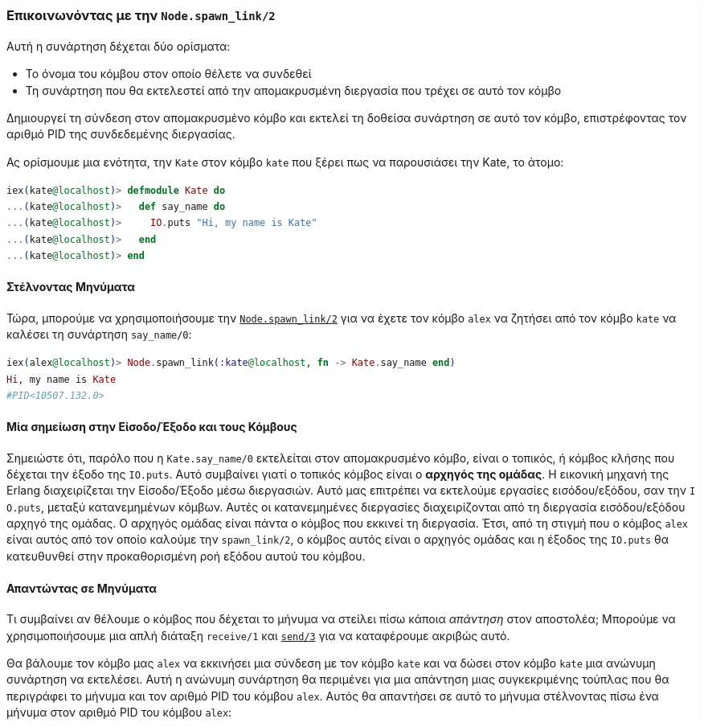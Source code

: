 ### Επικοινωνόντας με την `Node.spawn_link/2`

Αυτή η συνάρτηση δέχεται δύο ορίσματα:
* Το όνομα του κόμβου στον οποίο θέλετε να συνδεθεί
* Τη συνάρτηση που θα εκτελεστεί από την απομακρυσμένη διεργασία που τρέχει σε αυτό τον κόμβο

Δημιουργεί τη σύνδεση στον απομακρυσμένο κόμβο και εκτελεί τη δοθείσα συνάρτηση σε αυτό τον κόμβο, επιστρέφοντας τον αριθμό PID της συνδεδεμένης διεργασίας.

Ας ορίσμουμε μια ενότητα, την `Kate` στον κόμβο `kate` που ξέρει πως να παρουσιάσει την Kate, το άτομο:

```elixir
iex(kate@localhost)> defmodule Kate do
...(kate@localhost)>   def say_name do
...(kate@localhost)>     IO.puts "Hi, my name is Kate"
...(kate@localhost)>   end
...(kate@localhost)> end
```

#### Στέλνοντας Μηνύματα

Τώρα, μπορούμε να χρησιμοποιήσουμε την [`Node.spawn_link/2`](https://hexdocs.pm/elixir/Node.html#spawn_link/2) για να έχετε τον κόμβο `alex` να ζητήσει από τον κόμβο `kate` να καλέσει τη συνάρτηση `say_name/0`:

```elixir
iex(alex@localhost)> Node.spawn_link(:kate@localhost, fn -> Kate.say_name end)
Hi, my name is Kate
#PID<10507.132.0>
```

#### Μία σημείωση στην Είσοδο/Έξοδο και τους Κόμβους

Σημειώστε ότι, παρόλο που η `Kate.say_name/0` εκτελείται στον απομακρυσμένο κόμβο, είναι ο τοπικός, ή κόμβος κλήσης που δέχεται την έξοδο  της `IO.puts`.
Αυτό συμβαίνει γιατί ο τοπικός κόμβος είναι ο **αρχηγός της ομάδας**.
Η εικονική μηχανή της Erlang διαχειρίζεται την Είσοδο/Έξοδο μέσω διεργασιών.
Αυτό μας επιτρέπει να εκτελούμε εργασίες εισόδου/εξόδου, σαν την `IO.puts`, μεταξύ κατανεμημένων κόμβων.
Αυτές οι κατανεμημένες διεργασίες διαχειρίζονται από τη διεργασία εισόδου/εξόδου αρχηγό της ομάδας.
Ο αρχηγός ομάδας είναι πάντα ο κόμβος που εκκινεί τη διεργασία.
Έτσι, από τη στιγμή που ο κόμβος `alex` είναι αυτός από τον οποίο καλούμε την `spawn_link/2`, ο κόμβος αυτός είναι ο αρχηγός ομάδας και η έξοδος της `IO.puts` θα κατευθυνθεί στην προκαθορισμένη ροή εξόδου αυτού του κόμβου.

#### Απαντώντας σε Μηνύματα

Τι συμβαίνει αν θέλουμε ο κόμβος που δέχεται το μήνυμα να στείλει πίσω κάποια *απάντηση* στον αποστολέα; Μπορούμε να χρησιμοποιήσουμε μια απλή διάταξη `receive/1` και [`send/3`](https://hexdocs.pm/elixir/Process.html#send/3) για να καταφέρουμε ακριβώς αυτό.

Θα βάλουμε τον κόμβο μας `alex` να εκκινήσει μια σύνδεση με τον κόμβο `kate` και να δώσει στον κόμβο `kate` μια ανώνυμη συνάρτηση να εκτελέσει.
Αυτή η ανώνυμη συνάρτηση θα περιμένει για μια απάντηση μιας συγκεκριμένης τούπλας που θα περιγράφει το μήνυμα και τον αριθμό PID του κόμβου `alex`.
Αυτός θα απαντήσει σε αυτό το μήνυμα στέλνοντας πίσω ένα μήνυμα στον αριθμό PID του κόμβου `alex`:
